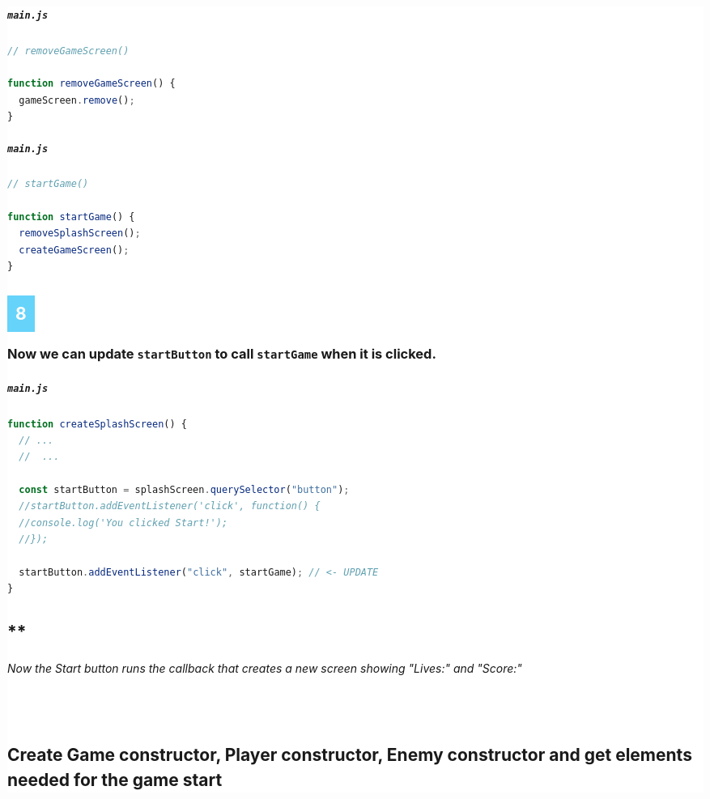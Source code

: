 ##### `main.js`

```js
// removeGameScreen()

function removeGameScreen() {
  gameScreen.remove();
}
```

##### `main.js`

```js
// startGame()

function startGame() {
  removeSplashScreen();
  createGameScreen();
}
```

<br>

<h2 style="background-color: #66D3FA; color: white; display: inline; padding: 10px; border-radius: 10;">8</h2>

### Now we can update `startButton` to call `startGame` when it is clicked.

##### `main.js`

```js
function createSplashScreen() {
  // ...
  //  ...

  const startButton = splashScreen.querySelector("button");
  //startButton.addEventListener('click', function() {
  //console.log('You clicked Start!');
  //});

  startButton.addEventListener("click", startGame); // <- UPDATE
}
```

## \*\*

###### Now the _Start_ button runs the callback that creates a new screen showing "Lives:" and "Score:"

<br>

## Create Game constructor, Player constructor, Enemy constructor and get elements needed for the game start
